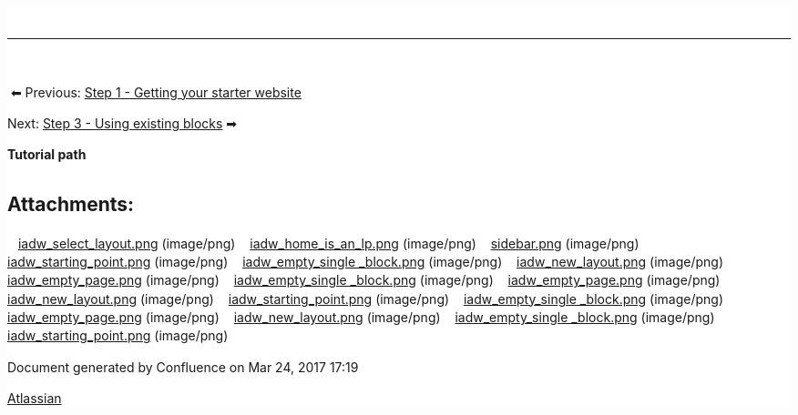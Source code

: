  

------------------------------------------------------------------------

 

 <span class="char" title="Leftwards Black Arrow">⬅</span> Previous: [Step 1 - Getting your starter website](Step-1---Getting-your-starter-website_32868226.html)

Next: <span class="confluence-link" title="Black Rightwards Arrow">[Step 3 - Using existing blocks](Step-3---Using-existing-blocks_32868245.html) ➡</span>

**Tutorial path**

Attachments:
------------

<img src="images/icons/bullet_blue.gif" width="8" height="8" /> [iadw\_select\_layout.png](attachments/32868235/32868229.png) (image/png)
<img src="images/icons/bullet_blue.gif" width="8" height="8" /> [iadw\_home\_is\_an\_lp.png](attachments/32868235/32868232.png) (image/png)
<img src="images/icons/bullet_blue.gif" width="8" height="8" /> [sidebar.png](attachments/32868235/32868234.png) (image/png)
<img src="images/icons/bullet_blue.gif" width="8" height="8" /> [iadw\_starting\_point.png](attachments/32868235/32868529.png) (image/png)
<img src="images/icons/bullet_blue.gif" width="8" height="8" /> [iadw\_empty\_single \_block.png](attachments/32868235/32868530.png) (image/png)
<img src="images/icons/bullet_blue.gif" width="8" height="8" /> [iadw\_new\_layout.png](attachments/32868235/32868531.png) (image/png)
<img src="images/icons/bullet_blue.gif" width="8" height="8" /> [iadw\_empty\_page.png](attachments/32868235/32868532.png) (image/png)
<img src="images/icons/bullet_blue.gif" width="8" height="8" /> [iadw\_empty\_single \_block.png](attachments/32868235/32868694.png) (image/png)
<img src="images/icons/bullet_blue.gif" width="8" height="8" /> [iadw\_empty\_page.png](attachments/32868235/32869504.png) (image/png)
<img src="images/icons/bullet_blue.gif" width="8" height="8" /> [iadw\_new\_layout.png](attachments/32868235/32869506.png) (image/png)
<img src="images/icons/bullet_blue.gif" width="8" height="8" /> [iadw\_starting\_point.png](attachments/32868235/32869507.png) (image/png)
<img src="images/icons/bullet_blue.gif" width="8" height="8" /> [iadw\_empty\_single \_block.png](attachments/32868235/32869505.png) (image/png)
<img src="images/icons/bullet_blue.gif" width="8" height="8" /> [iadw\_empty\_page.png](attachments/32868235/32868228.png) (image/png)
<img src="images/icons/bullet_blue.gif" width="8" height="8" /> [iadw\_new\_layout.png](attachments/32868235/32868230.png) (image/png)
<img src="images/icons/bullet_blue.gif" width="8" height="8" /> [iadw\_empty\_single \_block.png](attachments/32868235/32868231.png) (image/png)
<img src="images/icons/bullet_blue.gif" width="8" height="8" /> [iadw\_starting\_point.png](attachments/32868235/32868233.png) (image/png)

Document generated by Confluence on Mar 24, 2017 17:19

[Atlassian](http://www.atlassian.com/)


